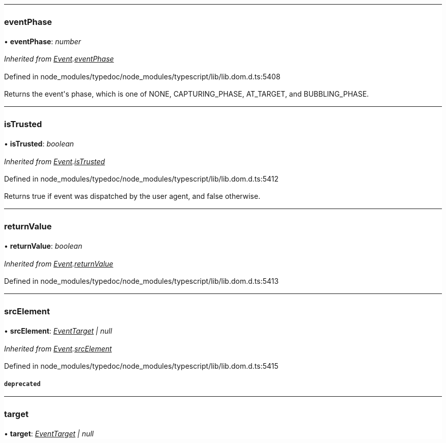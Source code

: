 ___

###  eventPhase

• **eventPhase**: *number*

*Inherited from [Event](_node_modules_typedoc_node_modules_typescript_lib_lib_dom_d_.event.md).[eventPhase](_node_modules_typedoc_node_modules_typescript_lib_lib_dom_d_.event.md#eventphase)*

Defined in node_modules/typedoc/node_modules/typescript/lib/lib.dom.d.ts:5408

Returns the event's phase, which is one of NONE, CAPTURING_PHASE, AT_TARGET, and BUBBLING_PHASE.

___

###  isTrusted

• **isTrusted**: *boolean*

*Inherited from [Event](_node_modules_typedoc_node_modules_typescript_lib_lib_dom_d_.event.md).[isTrusted](_node_modules_typedoc_node_modules_typescript_lib_lib_dom_d_.event.md#istrusted)*

Defined in node_modules/typedoc/node_modules/typescript/lib/lib.dom.d.ts:5412

Returns true if event was dispatched by the user agent, and false otherwise.

___

###  returnValue

• **returnValue**: *boolean*

*Inherited from [Event](_node_modules_typedoc_node_modules_typescript_lib_lib_dom_d_.event.md).[returnValue](_node_modules_typedoc_node_modules_typescript_lib_lib_dom_d_.event.md#returnvalue)*

Defined in node_modules/typedoc/node_modules/typescript/lib/lib.dom.d.ts:5413

___

###  srcElement

• **srcElement**: *[EventTarget](_node_modules_typedoc_node_modules_typescript_lib_lib_dom_d_.eventtarget.md) | null*

*Inherited from [Event](_node_modules_typedoc_node_modules_typescript_lib_lib_dom_d_.event.md).[srcElement](_node_modules_typedoc_node_modules_typescript_lib_lib_dom_d_.event.md#srcelement)*

Defined in node_modules/typedoc/node_modules/typescript/lib/lib.dom.d.ts:5415

**`deprecated`** 

___

###  target

• **target**: *[EventTarget](_node_modules_typedoc_node_modules_typescript_lib_lib_dom_d_.eventtarget.md) | null*
